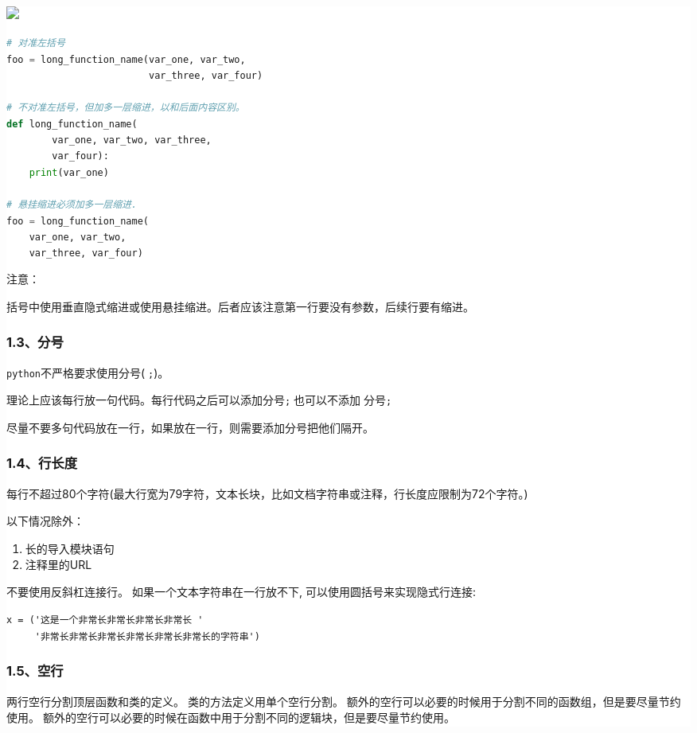  ![](http://o7cqr8cfk.bkt.clouddn.com/17-7-1/72191093.jpg)

```python
# 对准左括号
foo = long_function_name(var_one, var_two,
                         var_three, var_four)

# 不对准左括号，但加多一层缩进，以和后面内容区别。
def long_function_name(
        var_one, var_two, var_three,
        var_four):
    print(var_one)

# 悬挂缩进必须加多一层缩进.
foo = long_function_name(
    var_one, var_two,
    var_three, var_four)
```

注意：

括号中使用垂直隐式缩进或使用悬挂缩进。后者应该注意第一行要没有参数，后续行要有缩进。



### 1.3、分号

`python`不严格要求使用分号( `;`)。

理论上应该每行放一句代码。每行代码之后可以添加分号`;` 也可以不添加 分号`;`

尽量不要多句代码放在一行，如果放在一行，则需要添加分号把他们隔开。

### 1.4、行长度

每行不超过80个字符(最大行宽为79字符，文本长块，比如文档字符串或注释，行长度应限制为72个字符。)

以下情况除外：

1. 长的导入模块语句
2. 注释里的URL

不要使用反斜杠连接行。
如果一个文本字符串在一行放不下, 可以使用圆括号来实现隐式行连接:

```
x = ('这是一个非常长非常长非常长非常长 '
     '非常长非常长非常长非常长非常长非常长的字符串')
```

### 1.5、空行

两行空行分割顶层函数和类的定义。
类的方法定义用单个空行分割。
额外的空行可以必要的时候用于分割不同的函数组，但是要尽量节约使用。
额外的空行可以必要的时候在函数中用于分割不同的逻辑块，但是要尽量节约使用。
